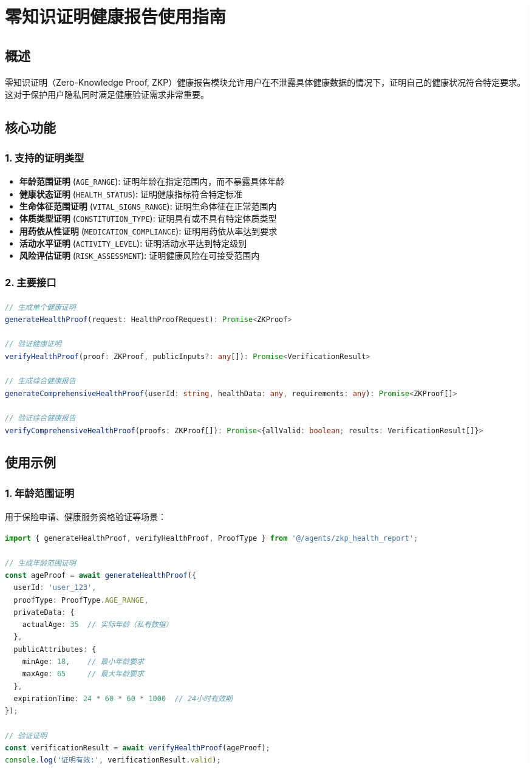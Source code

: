 # 零知识证明健康报告使用指南

## 概述

零知识证明（Zero-Knowledge Proof, ZKP）健康报告模块允许用户在不泄露具体健康数据的情况下，证明自己的健康状况符合特定要求。这对于保护用户隐私同时满足健康验证需求非常重要。

## 核心功能

### 1. 支持的证明类型

- **年龄范围证明** (`AGE_RANGE`): 证明年龄在指定范围内，而不暴露具体年龄
- **健康状态证明** (`HEALTH_STATUS`): 证明健康指标符合特定标准
- **生命体征范围证明** (`VITAL_SIGNS_RANGE`): 证明生命体征在正常范围内
- **体质类型证明** (`CONSTITUTION_TYPE`): 证明具有或不具有特定体质类型
- **用药依从性证明** (`MEDICATION_COMPLIANCE`): 证明用药依从率达到要求
- **活动水平证明** (`ACTIVITY_LEVEL`): 证明活动水平达到特定级别
- **风险评估证明** (`RISK_ASSESSMENT`): 证明健康风险在可接受范围内

### 2. 主要接口

```typescript
// 生成单个健康证明
generateHealthProof(request: HealthProofRequest): Promise<ZKProof>

// 验证健康证明
verifyHealthProof(proof: ZKProof, publicInputs?: any[]): Promise<VerificationResult>

// 生成综合健康报告
generateComprehensiveHealthProof(userId: string, healthData: any, requirements: any): Promise<ZKProof[]>

// 验证综合健康报告
verifyComprehensiveHealthProof(proofs: ZKProof[]): Promise<{allValid: boolean; results: VerificationResult[]}>
```

## 使用示例

### 1. 年龄范围证明

用于保险申请、健康服务资格验证等场景：

```typescript
import { generateHealthProof, verifyHealthProof, ProofType } from '@/agents/zkp_health_report';

// 生成年龄范围证明
const ageProof = await generateHealthProof({
  userId: 'user_123',
  proofType: ProofType.AGE_RANGE,
  privateData: { 
    actualAge: 35  // 实际年龄（私有数据）
  },
  publicAttributes: { 
    minAge: 18,    // 最小年龄要求
    maxAge: 65     // 最大年龄要求
  },
  expirationTime: 24 * 60 * 60 * 1000  // 24小时有效期
});

// 验证证明
const verificationResult = await verifyHealthProof(ageProof);
console.log('证明有效:', verificationResult.valid);
```